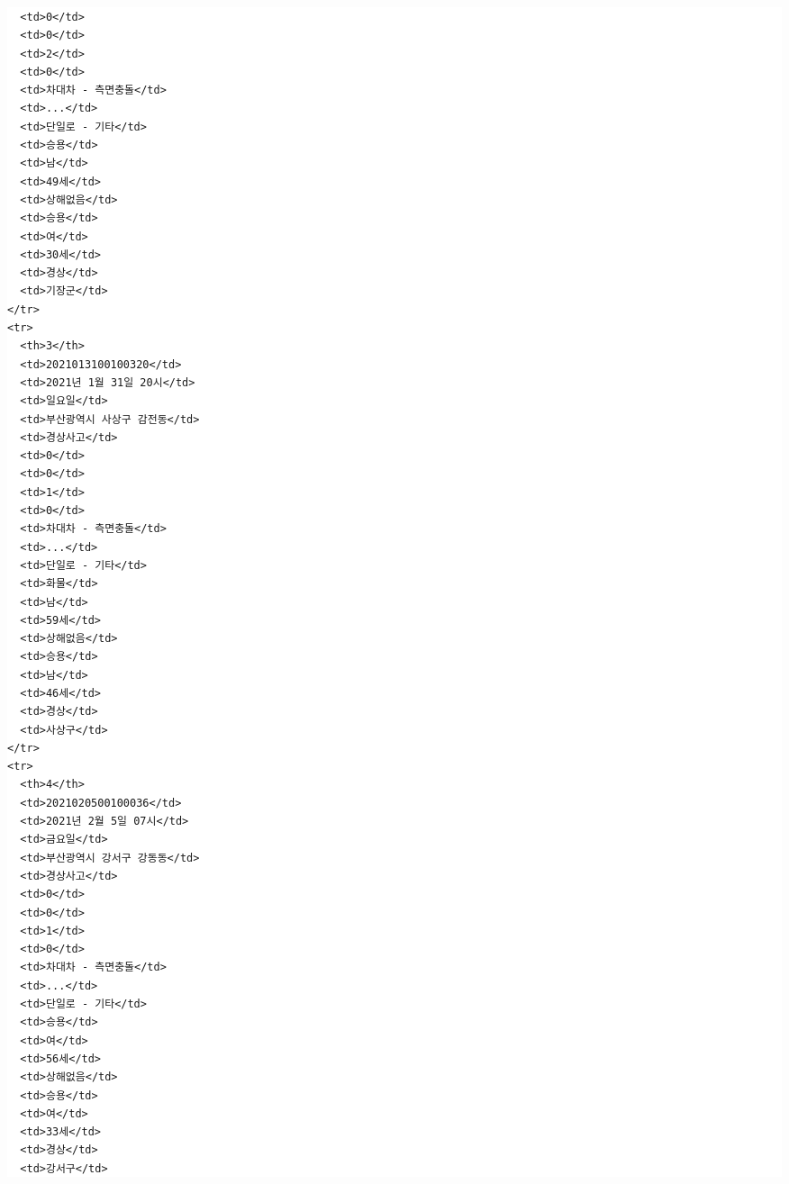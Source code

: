       <td>0</td>
      <td>0</td>
      <td>2</td>
      <td>0</td>
      <td>차대차 - 측면충돌</td>
      <td>...</td>
      <td>단일로 - 기타</td>
      <td>승용</td>
      <td>남</td>
      <td>49세</td>
      <td>상해없음</td>
      <td>승용</td>
      <td>여</td>
      <td>30세</td>
      <td>경상</td>
      <td>기장군</td>
    </tr>
    <tr>
      <th>3</th>
      <td>2021013100100320</td>
      <td>2021년 1월 31일 20시</td>
      <td>일요일</td>
      <td>부산광역시 사상구 감전동</td>
      <td>경상사고</td>
      <td>0</td>
      <td>0</td>
      <td>1</td>
      <td>0</td>
      <td>차대차 - 측면충돌</td>
      <td>...</td>
      <td>단일로 - 기타</td>
      <td>화물</td>
      <td>남</td>
      <td>59세</td>
      <td>상해없음</td>
      <td>승용</td>
      <td>남</td>
      <td>46세</td>
      <td>경상</td>
      <td>사상구</td>
    </tr>
    <tr>
      <th>4</th>
      <td>2021020500100036</td>
      <td>2021년 2월 5일 07시</td>
      <td>금요일</td>
      <td>부산광역시 강서구 강동동</td>
      <td>경상사고</td>
      <td>0</td>
      <td>0</td>
      <td>1</td>
      <td>0</td>
      <td>차대차 - 측면충돌</td>
      <td>...</td>
      <td>단일로 - 기타</td>
      <td>승용</td>
      <td>여</td>
      <td>56세</td>
      <td>상해없음</td>
      <td>승용</td>
      <td>여</td>
      <td>33세</td>
      <td>경상</td>
      <td>강서구</td>